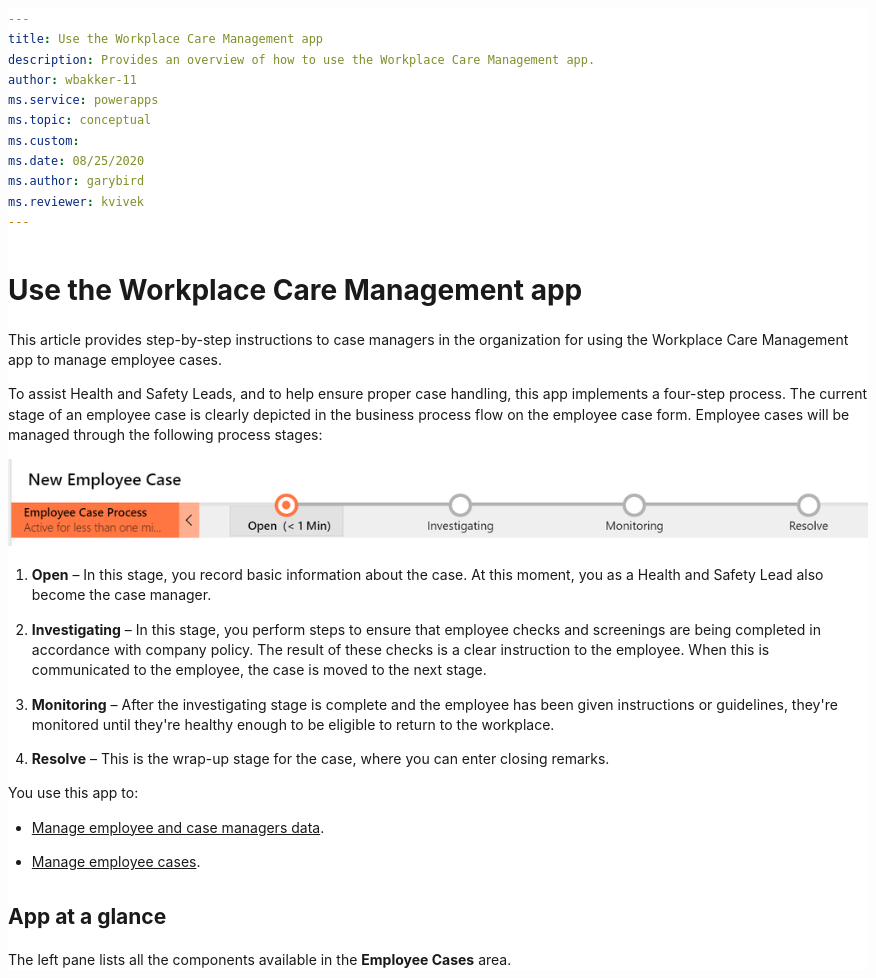 ```yaml
---
title: Use the Workplace Care Management app
description: Provides an overview of how to use the Workplace Care Management app.
author: wbakker-11
ms.service: powerapps
ms.topic: conceptual
ms.custom: 
ms.date: 08/25/2020
ms.author: garybird
ms.reviewer: kvivek
---
```


# Use the Workplace Care Management app

This article provides step-by-step instructions to case managers in the organization for using the Workplace Care Management app to manage employee cases. 

To assist Health and Safety Leads, and to help ensure proper case handling, this app implements a four-step process. The current stage of an employee case is clearly depicted in the business process flow on the employee case form. Employee cases will be managed through the following process stages:

![Business process flow](media/health-safety-employee-case-bpf.png "Business process flow")

1. **Open** – In this stage, you record basic information about the case. At this moment, you as a Health and Safety Lead also become the case manager.

2. **Investigating** – In this stage, you perform steps to ensure that employee checks and screenings are being completed in accordance with company policy. The result of these checks is a clear instruction to the employee. When this is communicated to the employee, the case is moved to the next stage.

3. **Monitoring** – After the investigating stage is complete and the employee has been given instructions or guidelines, they're monitored until they're
healthy enough to be eligible to return to the workplace.

4. **Resolve** – This is the wrap-up stage for the case, where you can enter closing remarks.

You use this app to:

- [Manage employee and case managers data](#manage-employee-and-case-managers-master-data).

- [Manage employee cases](#manage-employee-cases).

## App at a glance

The left pane lists all the components available in the **Employee Cases** area.
